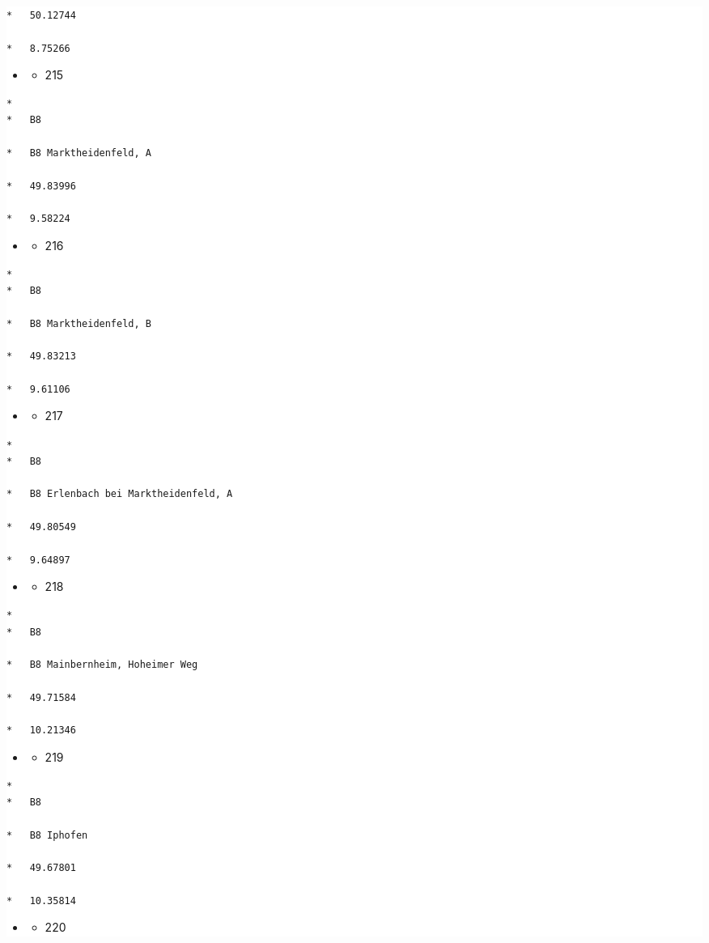     *   50.12744

    *   8.75266


*    *   215

    *
    *   B8

    *   B8 Marktheidenfeld, A

    *   49.83996

    *   9.58224


*    *   216

    *
    *   B8

    *   B8 Marktheidenfeld, B

    *   49.83213

    *   9.61106


*    *   217

    *
    *   B8

    *   B8 Erlenbach bei Marktheidenfeld, A

    *   49.80549

    *   9.64897


*    *   218

    *
    *   B8

    *   B8 Mainbernheim, Hoheimer Weg

    *   49.71584

    *   10.21346


*    *   219

    *
    *   B8

    *   B8 Iphofen

    *   49.67801

    *   10.35814


*    *   220
